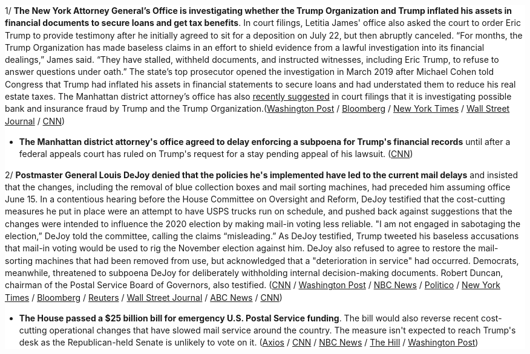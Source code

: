 1/ **The New York Attorney General’s Office is investigating whether the Trump Organization and Trump inflated his assets in financial documents to secure loans and get tax benefits**. In court filings, Letitia James' office also asked the court to order Eric Trump to provide testimony after he initially agreed to sit for a deposition on July 22, but then abruptly canceled. “For months, the Trump Organization has made baseless claims in an effort to shield evidence from a lawful investigation into its financial dealings,” James said. “They have stalled, withheld documents, and instructed witnesses, including Eric Trump, to refuse to answer questions under oath.” The state’s top prosecutor opened the investigation in March 2019 after Michael Cohen told Congress that Trump had inflated his assets in financial statements to secure loans and had understated them to reduce his real estate taxes. The Manhattan district attorney’s office has also [recently suggested](https://whatthefuckjusthappenedtoday.com/2020/08/20/day-1309/#2-a-federal-judge-rejected-trump%E2%80%99s-e) in court filings that it is investigating possible bank and insurance fraud by Trump and the Trump Organization.([Washington Post](https://www.washingtonpost.com/politics/new-york-ag-trump-organization-lawsuit/2020/08/24/882c03a8-e60e-11ea-bc79-834454439a44_story.html) / [Bloomberg](https://www.bloomberg.com/news/articles/2020-08-24/new-york-is-probing-whether-trump-improperly-inflated-assets) / [New York Times](https://www.nytimes.com/2020/08/24/nyregion/letitia-james-trump-projects-investigation.html) / [Wall Street Journal](https://www.wsj.com/articles/new-york-attorney-general-investigating-whether-president-trump-organization-inflated-his-assets-11598291821) / [CNN](https://www.cnn.com/2020/08/24/politics/new-york-eric-trump/index.html))

* **The Manhattan district attorney's office agreed to delay enforcing a subpoena for Trump's financial records** until after a federal appeals court has ruled on Trump's request for a stay pending appeal of his lawsuit. ([CNN](https://www.cnn.com/2020/08/24/politics/vance-trump-taxes-subpoena/index.html))

2/ **Postmaster General Louis DeJoy denied that the policies he's implemented have led to the current mail delays** and insisted that the changes, including the removal of blue collection boxes and mail sorting machines, had preceded him assuming office June 15. In a contentious hearing before the House Committee on Oversight and Reform, DeJoy testified that the cost-cutting measures he put in place were an attempt to have USPS trucks run on schedule, and pushed back against suggestions that the changes were intended to influence the 2020 election by making mail-in voting less reliable. "I am not engaged in sabotaging the election,” DeJoy told the committee, calling the claims “misleading.” As DeJoy testified, Trump tweeted his baseless accusations that mail-in voting would be used to rig the November election against him. DeJoy also refused to agree to restore the mail-sorting machines that had been removed from use, but acknowledged that a "deterioration in service" had occurred. Democrats, meanwhile, threatened to subpoena DeJoy for deliberately withholding internal decision-making documents. Robert Duncan, chairman of the Postal Service Board of Governors, also testified. ([CNN](https://www.cnn.com/politics/live-news/postmaster-general-dejoy-house-testimony/) / [Washington Post](https://www.washingtonpost.com/politics/2020/08/24/dejoy-testimony-usps-house/) / [NBC News](https://www.nbcnews.com/politics/2020-election/postmaster-general-dejoy-field-tough-questions-house-mail-delays-n1237830) / [Politico](https://www.politico.com/news/2020/08/24/louis-dejoy-misleading-congress-mail-delays-400799) / [New York Times](https://www.nytimes.com/2020/08/24/us/politics/louis-dejoy-post-office-hearing.html) /  [Bloomberg](https://www.bloomberg.com/news/articles/2020-08-24/postmaster-dejoy-confronted-on-mail-delays-since-he-took-job?sref=MIBMEEoj) / [Reuters](https://www.reuters.com/article/us-usa-election-post-office-idUSKBN25K1UT) / [Wall Street Journal](https://www.wsj.com/articles/democrats-to-again-press-dejoy-on-postal-changes-voting-by-mail-11598277930) / [ABC News](https://abcnews.go.com/Politics/dejoy-faces-house-grilling-mail-voting/story?id=72567032) / [CNN](https://www.cnn.com/2020/08/24/politics/postmaster-general-hearing-takeaways/index.html))

* **The House passed a $25 billion bill for emergency U.S. Postal Service funding**. The bill would also reverse recent cost-cutting operational changes that have slowed mail service around the country. The measure isn't expected to reach Trump's desk as the Republican-held Senate is unlikely to vote on it. ([Axios](https://www.axios.com/house-vote-mail-post-office-dejoy-trump-election-210d20cb-52ea-4af1-b0b0-04853b7b80e5.html) / [CNN](https://www.cnn.com/2020/08/22/politics/postal-service-house-vote-funding/index.html) / [NBC News](https://www.nbcnews.com/politics/congress/house-debates-postal-changes-funds-rare-saturday-session-n1237776) / [The Hill](https://thehill.com/homenews/administration/513326-usps-house-bill-would-hurt-efforts-to-improve-service) / [Washington Post](https://www.washingtonpost.com/politics/trump-mnuchin-dejoy-postal-service-delays-crisis/2020/08/22/b80f5ba8-e3c3-11ea-8181-606e603bb1c4_story.html))
